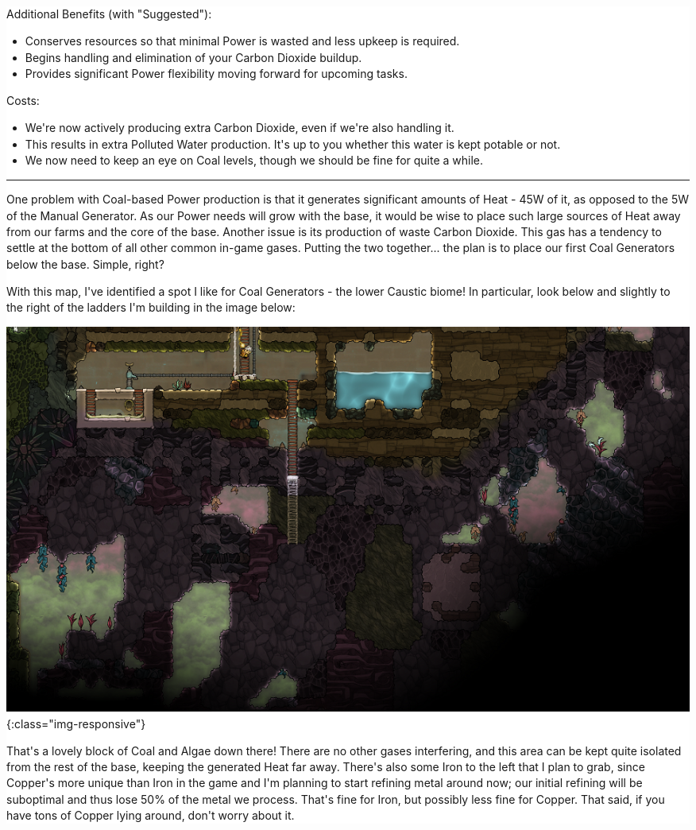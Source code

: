 Additional Benefits (with "Suggested"):
* Conserves resources so that minimal Power is wasted and less upkeep is required.
* Begins handling and elimination of your Carbon Dioxide buildup.
* Provides significant Power flexibility moving forward for upcoming tasks.

Costs:
* We're now actively producing extra Carbon Dioxide, even if we're also handling it.
* This results in extra Polluted Water production.  It's up to you whether this water is kept potable or not.
* We now need to keep an eye on Coal levels, though we should be fine for quite a while.

---

One problem with Coal-based Power production is that it generates significant amounts of Heat - 45W of it, as opposed to the 5W of the Manual Generator.  As our Power needs will grow with the base, it would be wise to place such large sources of Heat away from our farms and the core of the base.  Another issue is its production of waste Carbon Dioxide.  This gas has a tendency to settle at the bottom of all other common in-game gases.  Putting the two together... the plan is to place our first Coal Generators below the base.  Simple, right?

With this map, I've identified a spot I like for Coal Generators - the lower Caustic biome!  In particular, look below and slightly to the right of the ladders I'm building in the image below:

![Future dig site detected](img/coal-generator-plans.png){:class="img-responsive"}

That's a lovely block of Coal and Algae down there!  There are no other gases interfering, and this area can be kept quite isolated from the rest of the base, keeping the generated Heat far away.  There's also some Iron to the left that I plan to grab, since Copper's more unique than Iron in the game and I'm planning to start refining metal around now; our initial refining will be suboptimal and thus lose 50% of the metal we process.  That's fine for Iron, but possibly less fine for Copper.  That said, if you have tons of Copper lying around, don't worry about it.
